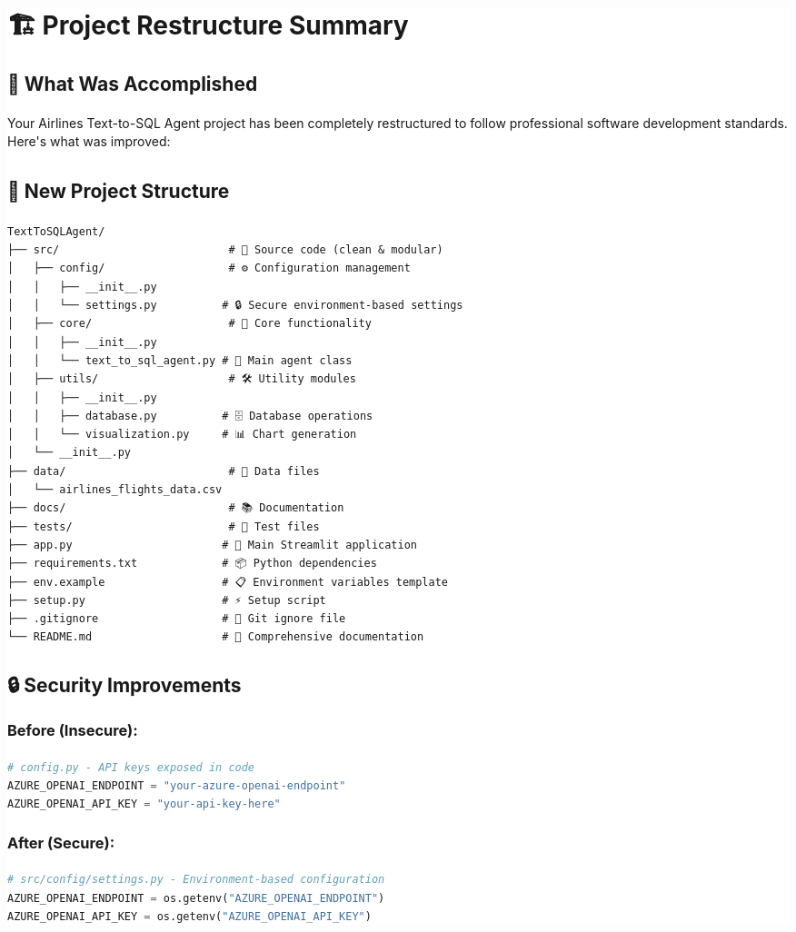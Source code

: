 # 🏗️ Project Restructure Summary

## 🎯 **What Was Accomplished**

Your Airlines Text-to-SQL Agent project has been completely restructured to follow professional software development standards. Here's what was improved:

## 📁 **New Project Structure**

```
TextToSQLAgent/
├── src/                          # 🎯 Source code (clean & modular)
│   ├── config/                   # ⚙️ Configuration management
│   │   ├── __init__.py
│   │   └── settings.py          # 🔒 Secure environment-based settings
│   ├── core/                     # 🧠 Core functionality
│   │   ├── __init__.py
│   │   └── text_to_sql_agent.py # 🤖 Main agent class
│   ├── utils/                    # 🛠️ Utility modules
│   │   ├── __init__.py
│   │   ├── database.py          # 🗄️ Database operations
│   │   └── visualization.py     # 📊 Chart generation
│   └── __init__.py
├── data/                         # 📂 Data files
│   └── airlines_flights_data.csv
├── docs/                         # 📚 Documentation
├── tests/                        # 🧪 Test files
├── app.py                       # 🚀 Main Streamlit application
├── requirements.txt             # 📦 Python dependencies
├── env.example                  # 📋 Environment variables template
├── setup.py                     # ⚡ Setup script
├── .gitignore                   # 🚫 Git ignore file
└── README.md                    # 📖 Comprehensive documentation
```

## 🔒 **Security Improvements**

### **Before (Insecure):**
```python
# config.py - API keys exposed in code
AZURE_OPENAI_ENDPOINT = "your-azure-openai-endpoint"
AZURE_OPENAI_API_KEY = "your-api-key-here"
```

### **After (Secure):**
```python
# src/config/settings.py - Environment-based configuration
AZURE_OPENAI_ENDPOINT = os.getenv("AZURE_OPENAI_ENDPOINT")
AZURE_OPENAI_API_KEY = os.getenv("AZURE_OPENAI_API_KEY")
```
